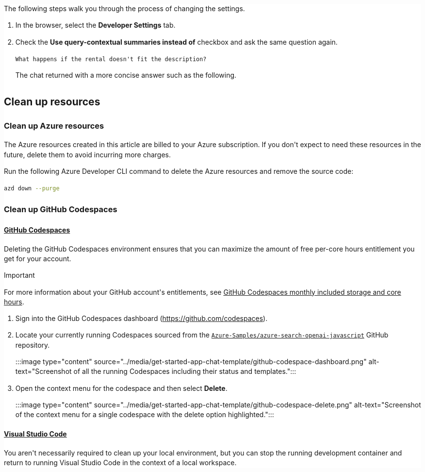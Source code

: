 The following steps walk you through the process of changing the settings.

1. In the browser, select the **Developer Settings** tab.
1. Check the **Use query-contextual summaries instead of** checkbox and ask the same question again.

    ```
    What happens if the rental doesn't fit the description?
    ```

    The chat returned with a more concise answer such as the following.

## Clean up resources

### Clean up Azure resources

The Azure resources created in this article are billed to your Azure subscription. If you don't expect to need these resources in the future, delete them to avoid incurring more charges.

Run the following Azure Developer CLI command to delete the Azure resources and remove the source code:

```bash
azd down --purge
```

### Clean up GitHub Codespaces

#### [GitHub Codespaces](#tab/github-codespaces)

Deleting the GitHub Codespaces environment ensures that you can maximize the amount of free per-core hours entitlement you get for your account.

> [!IMPORTANT]
> For more information about your GitHub account's entitlements, see [GitHub Codespaces monthly included storage and core hours](https://docs.github.com/billing/managing-billing-for-github-codespaces/about-billing-for-github-codespaces#monthly-included-storage-and-core-hours-for-personal-accounts).

1. Sign into the GitHub Codespaces dashboard (<https://github.com/codespaces>).

1. Locate your currently running Codespaces sourced from the [`Azure-Samples/azure-search-openai-javascript`](https://github.com/Azure-Samples/azure-search-openai-javascript) GitHub repository.

    :::image type="content" source="../media/get-started-app-chat-template/github-codespace-dashboard.png" alt-text="Screenshot of all the running Codespaces including their status and templates.":::

1. Open the context menu for the codespace and then select **Delete**.

    :::image type="content" source="../media/get-started-app-chat-template/github-codespace-delete.png" alt-text="Screenshot of the context menu for a single codespace with the delete option highlighted.":::

#### [Visual Studio Code](#tab/visual-studio-code)

You aren't necessarily required to clean up your local environment, but you can stop the running development container and return to running Visual Studio Code in the context of a local workspace.

